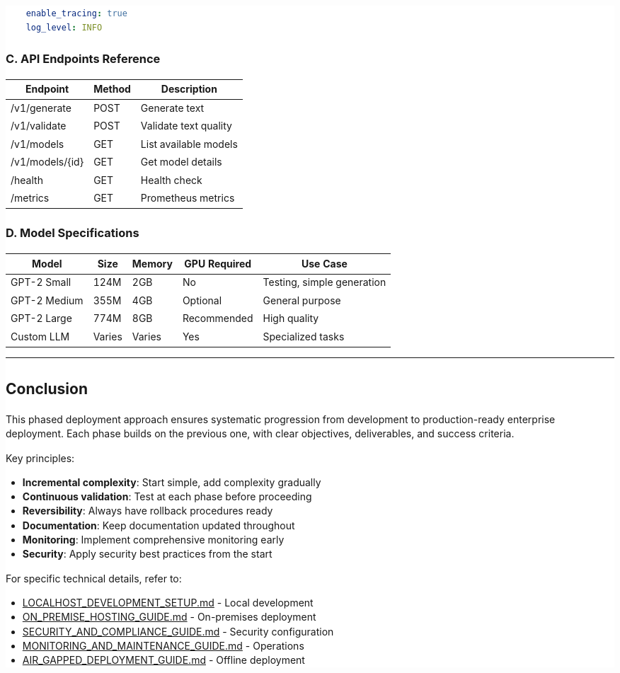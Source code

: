```yaml
    enable_tracing: true
    log_level: INFO
```

### C. API Endpoints Reference

| Endpoint | Method | Description |
|----------|--------|-------------|
| /v1/generate | POST | Generate text |
| /v1/validate | POST | Validate text quality |
| /v1/models | GET | List available models |
| /v1/models/{id} | GET | Get model details |
| /health | GET | Health check |
| /metrics | GET | Prometheus metrics |

### D. Model Specifications

| Model | Size | Memory | GPU Required | Use Case |
|-------|------|--------|--------------|----------|
| GPT-2 Small | 124M | 2GB | No | Testing, simple generation |
| GPT-2 Medium | 355M | 4GB | Optional | General purpose |
| GPT-2 Large | 774M | 8GB | Recommended | High quality |
| Custom LLM | Varies | Varies | Yes | Specialized tasks |

---

## Conclusion

This phased deployment approach ensures systematic progression from development to production-ready enterprise deployment. Each phase builds on the previous one, with clear objectives, deliverables, and success criteria.

Key principles:
- **Incremental complexity**: Start simple, add complexity gradually
- **Continuous validation**: Test at each phase before proceeding
- **Reversibility**: Always have rollback procedures ready
- **Documentation**: Keep documentation updated throughout
- **Monitoring**: Implement comprehensive monitoring early
- **Security**: Apply security best practices from the start

For specific technical details, refer to:
- [LOCALHOST_DEVELOPMENT_SETUP.md](./LOCALHOST_DEVELOPMENT_SETUP.md) - Local development
- [ON_PREMISE_HOSTING_GUIDE.md](./ON_PREMISE_HOSTING_GUIDE.md) - On-premises deployment
- [SECURITY_AND_COMPLIANCE_GUIDE.md](./SECURITY_AND_COMPLIANCE_GUIDE.md) - Security configuration
- [MONITORING_AND_MAINTENANCE_GUIDE.md](./MONITORING_AND_MAINTENANCE_GUIDE.md) - Operations
- [AIR_GAPPED_DEPLOYMENT_GUIDE.md](./AIR_GAPPED_DEPLOYMENT_GUIDE.md) - Offline deployment
